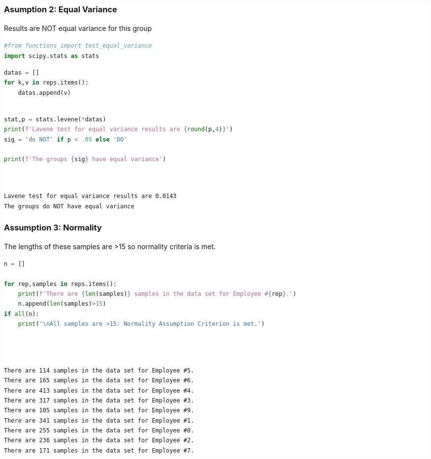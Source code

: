 
###  Asumption 2: Equal Variance

Results are NOT equal variance for this group


```python
#from functions import test_equal_variance
import scipy.stats as stats
```


```python
datas = []
for k,v in reps.items():
    datas.append(v)
    
```


```python
stat,p = stats.levene(*datas)
print(f'Lavene test for equal variance results are {round(p,4)}')
sig = 'do NOT' if p < .05 else 'DO'

print(f'The groups {sig} have equal variance')
      
          
```

    Lavene test for equal variance results are 0.0143
    The groups do NOT have equal variance
    

### Assumption 3:  Normality
The lengths of these samples are >15 so normality criteria is met.


```python
n = []

for rep,samples in reps.items():
    print(f'There are {len(samples)} samples in the data set for Employee #{rep}.')
    n.append(len(samples)>15)
if all(n):
    print('\nAll samples are >15: Normality Assumption Criterion is met.')
    




```

    There are 114 samples in the data set for Employee #5.
    There are 165 samples in the data set for Employee #6.
    There are 413 samples in the data set for Employee #4.
    There are 317 samples in the data set for Employee #3.
    There are 105 samples in the data set for Employee #9.
    There are 341 samples in the data set for Employee #1.
    There are 255 samples in the data set for Employee #8.
    There are 236 samples in the data set for Employee #2.
    There are 171 samples in the data set for Employee #7.
    